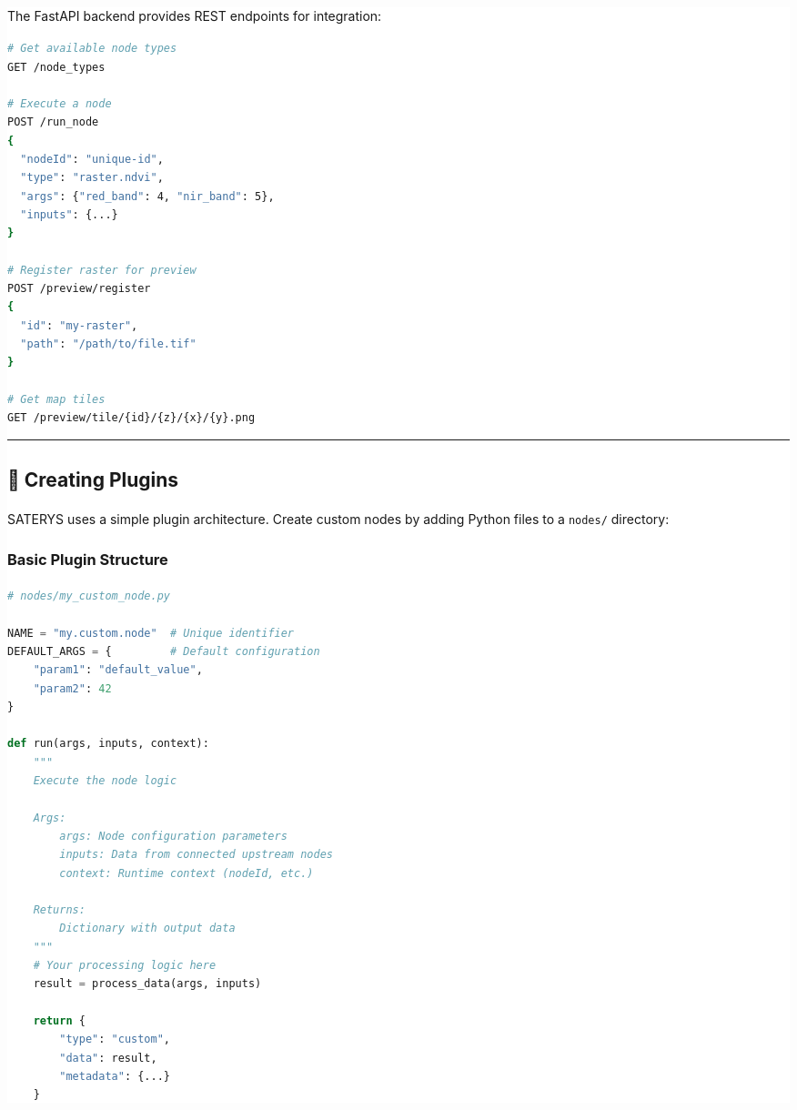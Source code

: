 The FastAPI backend provides REST endpoints for integration:

```bash
# Get available node types
GET /node_types

# Execute a node
POST /run_node
{
  "nodeId": "unique-id",
  "type": "raster.ndvi", 
  "args": {"red_band": 4, "nir_band": 5},
  "inputs": {...}
}

# Register raster for preview
POST /preview/register
{
  "id": "my-raster",
  "path": "/path/to/file.tif"
}

# Get map tiles
GET /preview/tile/{id}/{z}/{x}/{y}.png
```

---

## 🧩 Creating Plugins

SATERYS uses a simple plugin architecture. Create custom nodes by adding Python files to a `nodes/` directory:

### Basic Plugin Structure

```python
# nodes/my_custom_node.py

NAME = "my.custom.node"  # Unique identifier
DEFAULT_ARGS = {         # Default configuration
    "param1": "default_value",
    "param2": 42
}

def run(args, inputs, context):
    """
    Execute the node logic
    
    Args:
        args: Node configuration parameters
        inputs: Data from connected upstream nodes  
        context: Runtime context (nodeId, etc.)
        
    Returns:
        Dictionary with output data
    """
    # Your processing logic here
    result = process_data(args, inputs)
    
    return {
        "type": "custom",
        "data": result,
        "metadata": {...}
    }
```